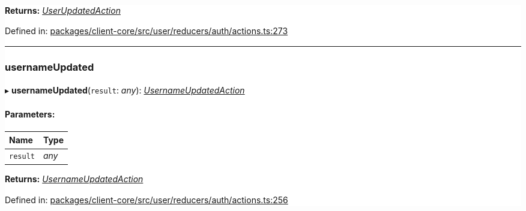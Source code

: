 **Returns:** [*UserUpdatedAction*](../interfaces/src_user_reducers_auth_actions.userupdatedaction.md)

Defined in: [packages/client-core/src/user/reducers/auth/actions.ts:273](https://github.com/xr3ngine/xr3ngine/blob/2d83606b6/packages/client-core/src/user/reducers/auth/actions.ts#L273)

___

### usernameUpdated

▸ **usernameUpdated**(`result`: *any*): [*UsernameUpdatedAction*](../interfaces/src_user_reducers_auth_actions.usernameupdatedaction.md)

#### Parameters:

| Name | Type |
| :------ | :------ |
| `result` | *any* |

**Returns:** [*UsernameUpdatedAction*](../interfaces/src_user_reducers_auth_actions.usernameupdatedaction.md)

Defined in: [packages/client-core/src/user/reducers/auth/actions.ts:256](https://github.com/xr3ngine/xr3ngine/blob/2d83606b6/packages/client-core/src/user/reducers/auth/actions.ts#L256)
